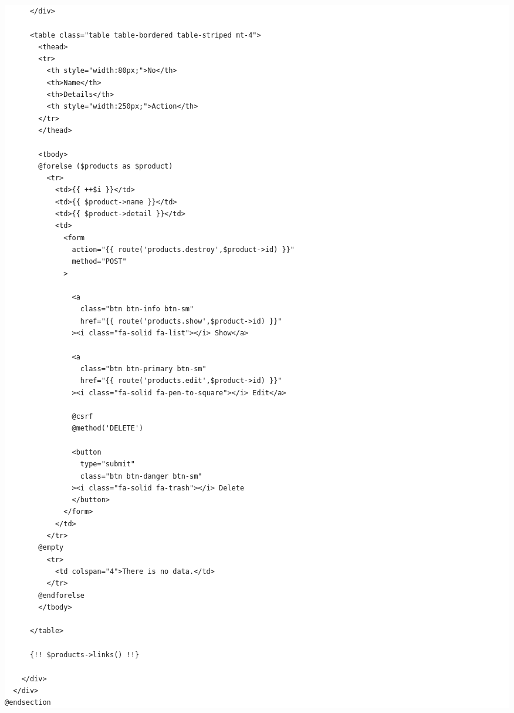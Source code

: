 ```
      </div>
      
      <table class="table table-bordered table-striped mt-4">
        <thead>
        <tr>
          <th style="width:80px;">No</th>
          <th>Name</th>
          <th>Details</th>
          <th style="width:250px;">Action</th>
        </tr>
        </thead>
        
        <tbody>
        @forelse ($products as $product)
          <tr>
            <td>{{ ++$i }}</td>
            <td>{{ $product->name }}</td>
            <td>{{ $product->detail }}</td>
            <td>
              <form
                action="{{ route('products.destroy',$product->id) }}"
                method="POST"
              >
                
                <a
                  class="btn btn-info btn-sm"
                  href="{{ route('products.show',$product->id) }}"
                ><i class="fa-solid fa-list"></i> Show</a>
                
                <a
                  class="btn btn-primary btn-sm"
                  href="{{ route('products.edit',$product->id) }}"
                ><i class="fa-solid fa-pen-to-square"></i> Edit</a>
                
                @csrf
                @method('DELETE')
                
                <button
                  type="submit"
                  class="btn btn-danger btn-sm"
                ><i class="fa-solid fa-trash"></i> Delete
                </button>
              </form>
            </td>
          </tr>
        @empty
          <tr>
            <td colspan="4">There is no data.</td>
          </tr>
        @endforelse
        </tbody>
      
      </table>
      
      {!! $products->links() !!}
    
    </div>
  </div>
@endsection

```
